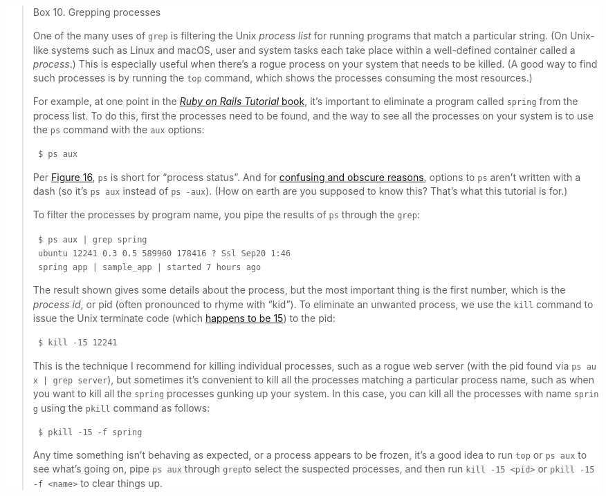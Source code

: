 > Box 10. Grepping processes
>
> One of the many uses of `grep` is filtering the Unix *process list* for running programs that match a particular string. (On Unix-like systems such as Linux and macOS, user and system tasks each take place within a well-defined container called a *process*.) This is especially useful when there’s a rogue process on your system that needs to be killed. (A good way to find such processes is by running the `top` command, which shows the processes consuming the most resources.)
>
> For example, at one point in the [*Ruby on Rails Tutorial* book](http://railstutorial.org/book), it’s important to eliminate a program called `spring` from the process list. To do this, first the processes need to be found, and the way to see all the processes on your system is to use the `ps` command with the `aux` options:
>
> ```
>  $ ps aux
> ```
>
> Per [Figure 16](https://www.learnenough.com/command-line-tutorial#fig-y_u_no), `ps` is short for “process status”. And for [confusing and obscure reasons](http://www.freebsd.org/cgi/man.cgi?query=ps&manpath=SuSE+Linux/i386+11.3), options to `ps` aren’t written with a dash (so it’s `ps aux` instead of `ps -aux`). (How on earth are you supposed to know this? That’s what this tutorial is for.)
>
> To filter the processes by program name, you pipe the results of `ps` through the `grep`:
>
> ```
>  $ ps aux | grep spring
>  ubuntu 12241 0.3 0.5 589960 178416 ? Ssl Sep20 1:46
>  spring app | sample_app | started 7 hours ago
> ```
>
> The result shown gives some details about the process, but the most important thing is the first number, which is the *process id*, or pid (often pronounced to rhyme with “kid”). To eliminate an unwanted process, we use the `kill` command to issue the Unix terminate code (which [happens to be 15](https://en.wikipedia.org/wiki/Unix_signal#List_of_signals)) to the pid:
>
> ```
>  $ kill -15 12241
> ```
>
> This is the technique I recommend for killing individual processes, such as a rogue web server (with the pid found via `ps aux | grep server`), but sometimes it’s convenient to kill all the processes matching a particular process name, such as when you want to kill all the `spring` processes gunking up your system. In this case, you can kill all the processes with name `spring` using the `pkill` command as follows:
>
> ```
>  $ pkill -15 -f spring
> ```
>
> Any time something isn’t behaving as expected, or a process appears to be frozen, it’s a good idea to run `top` or `ps aux` to see what’s going on, pipe `ps aux` through `grep`to select the suspected processes, and then run `kill -15 <pid>` or `pkill -15 -f <name>` to clear things up.
>
